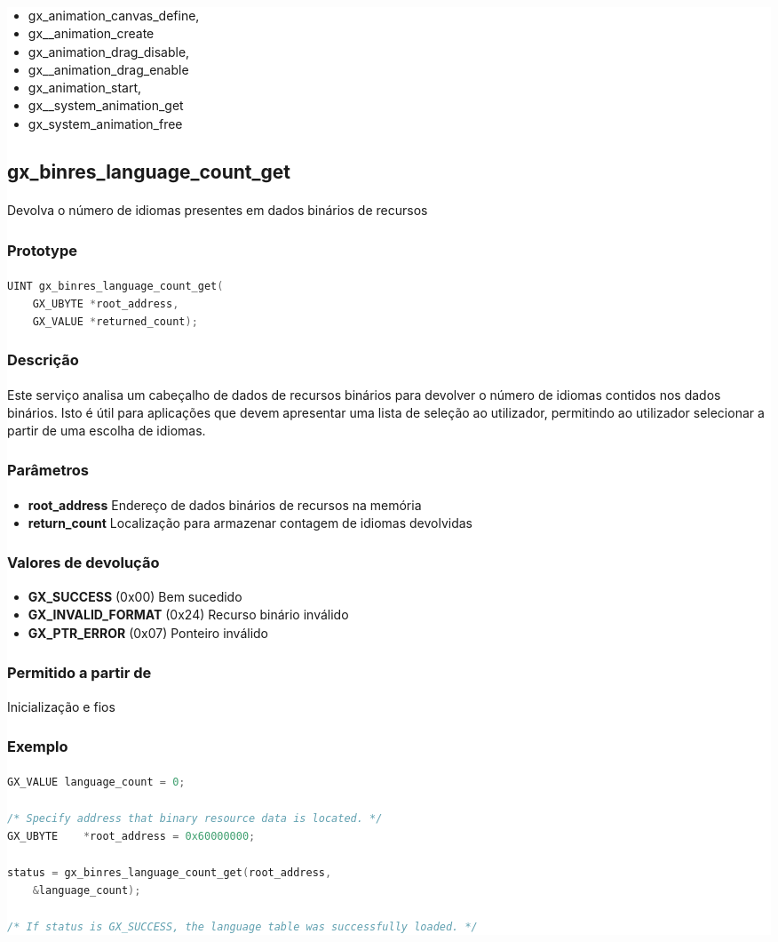 - gx_animation_canvas_define,
- gx__animation_create
- gx_animation_drag_disable,
- gx__animation_drag_enable
- gx_animation_start,
- gx__system_animation_get
- gx_system_animation_free

## <a name="gx_binres_language_count_get"></a>gx_binres_language_count_get

Devolva o número de idiomas presentes em dados binários de recursos

### <a name="prototype"></a>Prototype

```C
UINT gx_binres_language_count_get(
    GX_UBYTE *root_address, 
    GX_VALUE *returned_count);
```

### <a name="description"></a>Descrição

Este serviço analisa um cabeçalho de dados de recursos binários para devolver o número de idiomas contidos nos dados binários. Isto é útil para aplicações que devem apresentar uma lista de seleção ao utilizador, permitindo ao utilizador selecionar a partir de uma escolha de idiomas.

### <a name="parameters"></a>Parâmetros

- **root_address** Endereço de dados binários de recursos na memória
- **return_count** Localização para armazenar contagem de idiomas devolvidas

### <a name="return-values"></a>Valores de devolução

- **GX_SUCCESS** (0x00) Bem sucedido
- **GX_INVALID_FORMAT** (0x24) Recurso binário inválido
- **GX_PTR_ERROR** (0x07) Ponteiro inválido

### <a name="allowed-from"></a>Permitido a partir de

Inicialização e fios

### <a name="example"></a>Exemplo

```C
GX_VALUE language_count = 0;

/* Specify address that binary resource data is located. */
GX_UBYTE    *root_address = 0x60000000;

status = gx_binres_language_count_get(root_address,
    &language_count);

/* If status is GX_SUCCESS, the language table was successfully loaded. */

```
